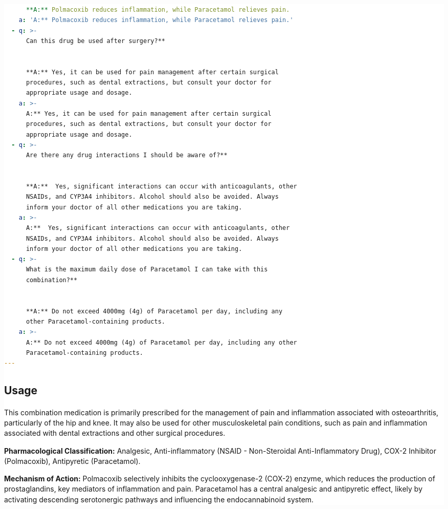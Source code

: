 ```yaml
      **A:** Polmacoxib reduces inflammation, while Paracetamol relieves pain.
    a: 'A:** Polmacoxib reduces inflammation, while Paracetamol relieves pain.'
  - q: >-
      Can this drug be used after surgery?**


      **A:** Yes, it can be used for pain management after certain surgical
      procedures, such as dental extractions, but consult your doctor for
      appropriate usage and dosage.
    a: >-
      A:** Yes, it can be used for pain management after certain surgical
      procedures, such as dental extractions, but consult your doctor for
      appropriate usage and dosage.
  - q: >-
      Are there any drug interactions I should be aware of?**


      **A:**  Yes, significant interactions can occur with anticoagulants, other
      NSAIDs, and CYP3A4 inhibitors. Alcohol should also be avoided. Always
      inform your doctor of all other medications you are taking.
    a: >-
      A:**  Yes, significant interactions can occur with anticoagulants, other
      NSAIDs, and CYP3A4 inhibitors. Alcohol should also be avoided. Always
      inform your doctor of all other medications you are taking.
  - q: >-
      What is the maximum daily dose of Paracetamol I can take with this
      combination?**


      **A:** Do not exceed 4000mg (4g) of Paracetamol per day, including any
      other Paracetamol-containing products.
    a: >-
      A:** Do not exceed 4000mg (4g) of Paracetamol per day, including any other
      Paracetamol-containing products.
---
```

## **Usage**

This combination medication is primarily prescribed for the management of pain and inflammation associated with osteoarthritis, particularly of the hip and knee. It may also be used for other musculoskeletal pain conditions, such as pain and inflammation associated with dental extractions and other surgical procedures.

**Pharmacological Classification:** Analgesic, Anti-inflammatory (NSAID - Non-Steroidal Anti-Inflammatory Drug), COX-2 Inhibitor (Polmacoxib), Antipyretic (Paracetamol).

**Mechanism of Action:** Polmacoxib selectively inhibits the cyclooxygenase-2 (COX-2) enzyme, which reduces the production of prostaglandins, key mediators of inflammation and pain. Paracetamol has a central analgesic and antipyretic effect, likely by activating descending serotonergic pathways and influencing the endocannabinoid system.

